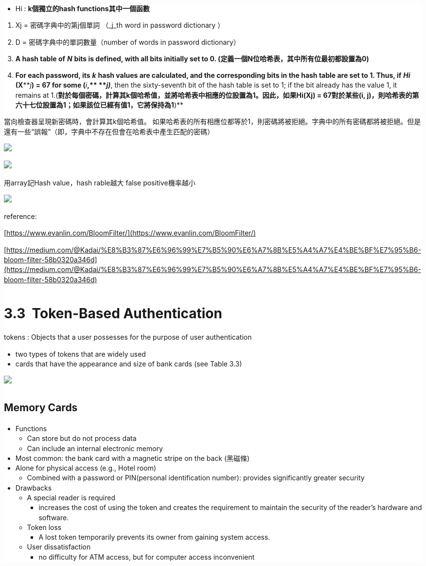 *   Hi : **k個獨立的hash functions其中一個函數**
1. Xj = 密碼字典中的第j個單詞 （_j_th word in password dictionary ）
2. D = 密碼字典中的單詞數量（number of words in password dictionary）

1. **A hash table of** **_N_** **bits is defined, with all bits initially set to 0. (**定義一個N位哈希表，其中所有位最初都設置為0**)**
2. **For each password, its** **_k_** **hash values are calculated, and the corresponding bits in the hash table are set to 1. Thus, if** **_Hi_** **(X****_j_****) = 67 for some (****_i_****,** **_j)_****, then the sixty-seventh bit of the hash table is set to 1; if the bit already has the value 1, it remains at 1.(**對於每個密碼，計算其k個哈希值，並將哈希表中相應的位設置為1。因此，如果Hi(Xj) = 67對於某些(i, j)，則哈希表的第六十七位設置為1；如果該位已經有值1，它將保持為1**)**



當向檢查器呈現新密碼時，會計算其k個哈希值。 如果哈希表的所有相應位都等於1，則密碼將被拒絕。字典中的所有密碼都將被拒絕。但是還有一些“誤報”（即，字典中不存在但會在哈希表中產生匹配的密碼）

![](https://t3764800.p.clickup-attachments.com/t3764800/129b6cad-46fb-4bfe-a92a-3b833022384e/Screen%20Shot%202023-11-05%20at%203.36.30%20PM.png)

![](https://t3764800.p.clickup-attachments.com/t3764800/e9e996e6-4461-4856-9f80-d68e82a76046/Screen%20Shot%202023-11-05%20at%203.37.45%20PM.png)

用array記Hash value，hash rable越大 false positive機率越小

![](https://t3764800.p.clickup-attachments.com/t3764800/7f586866-795a-40c5-8fef-acb539d42317/Screen%20Shot%202023-11-12%20at%206.31.39%20PM.png)

reference:

[https://www.evanlin.com/BloomFilter/](https://www.evanlin.com/BloomFilter/)

[https://medium.com/@Kadai/%E8%B3%87%E6%96%99%E7%B5%90%E6%A7%8B%E5%A4%A7%E4%BE%BF%E7%95%B6-bloom-filter-58b0320a346d](https://medium.com/@Kadai/%E8%B3%87%E6%96%99%E7%B5%90%E6%A7%8B%E5%A4%A7%E4%BE%BF%E7%95%B6-bloom-filter-58b0320a346d)



# **3.3  Token-Based Authentication**

tokens : Objects that a user possesses for the purpose of user authentication

*   two types of tokens that are widely used
*   cards that have the appearance and size of bank cards (see Table 3.3)

![](https://t3764800.p.clickup-attachments.com/t3764800/8e78df2a-9a28-4833-89a7-6fb8fbbbe649/Screen%20Shot%202023-11-05%20at%203.47.38%20PM.png)

## Memory Cards

*   Functions
    *   Can store but do not process data
    *   Can include an internal electronic memory
*   Most common: the bank card with a magnetic stripe on the back (黑磁條)
*   Alone for physical access (e.g., Hotel room)
    *   Combined with a password or PIN(personal identification number): provides significantly greater security
*   Drawbacks
    *   A special reader is required
        *   increases the cost of using the token and creates the requirement to maintain the security of the reader’s hardware and software.
    *   Token loss
        *   A lost token temporarily prevents its owner from gaining system access.
    *   User dissatisfaction
        *   no difficulty for ATM access, but for computer access inconvenient

